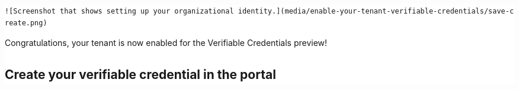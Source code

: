     ![Screenshot that shows setting up your organizational identity.](media/enable-your-tenant-verifiable-credentials/save-create.png)

Congratulations, your tenant is now enabled for the Verifiable Credentials preview!

## Create your verifiable credential in the portal
